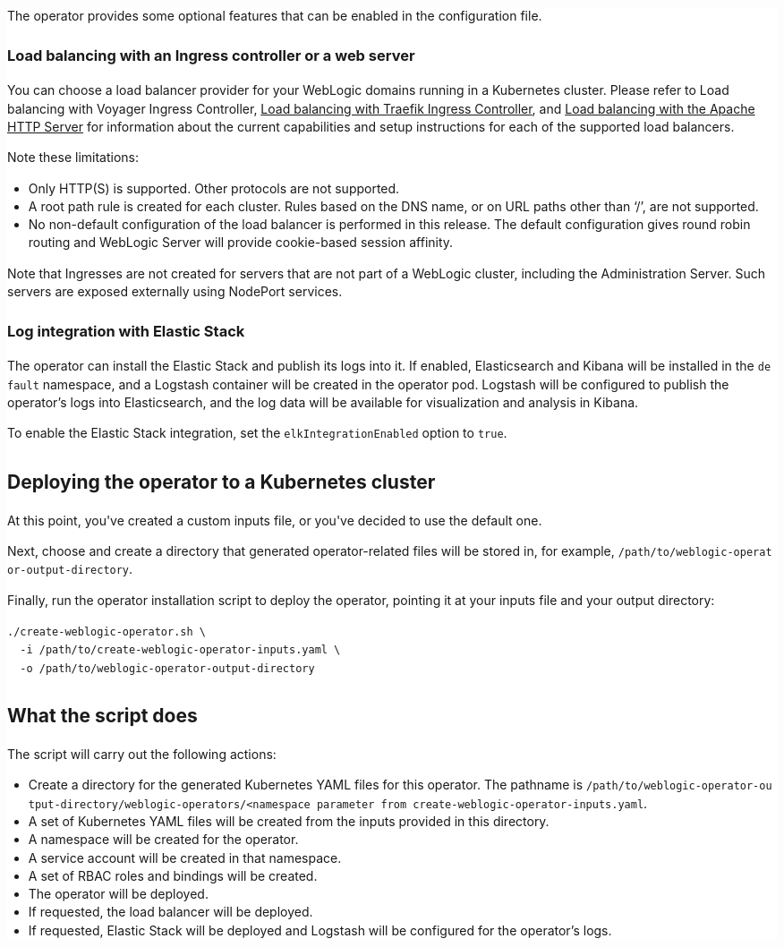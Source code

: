 The operator provides some optional features that can be enabled in the configuration file.

### Load balancing with an Ingress controller or a web server

You can choose a load balancer provider for your WebLogic domains running in a Kubernetes cluster. Please refer to Load balancing with Voyager Ingress Controller, [Load balancing with Traefik Ingress Controller](site/traefik.md), and [Load balancing with the Apache HTTP Server](site/apache.md) for information about the current capabilities and setup instructions for each of the supported load balancers.

Note these limitations:

*	Only HTTP(S) is supported. Other protocols are not supported.
*	A root path rule is created for each cluster.  Rules based on the DNS name, or on URL paths other than ‘/’, are not supported.
*	No non-default configuration of the load balancer is performed in this release.  The default configuration gives round robin routing and WebLogic Server will provide cookie-based session affinity.

Note that Ingresses are not created for servers that are not part of a WebLogic cluster, including the Administration Server.  Such servers are exposed externally using NodePort services.

### Log integration with Elastic Stack

The operator can install the Elastic Stack and publish its logs into it.  If enabled, Elasticsearch and Kibana will be installed in the `default` namespace, and a Logstash container will be created in the operator pod.  Logstash will be configured to publish the operator’s logs into Elasticsearch, and the log data will be available for visualization and analysis in Kibana.

To enable the Elastic Stack integration, set the `elkIntegrationEnabled` option to `true`.

## Deploying the operator to a Kubernetes cluster

At this point, you've created a custom inputs file, or you've decided to use the default one.

Next, choose and create a directory that generated operator-related files will be stored in, for example, `/path/to/weblogic-operator-output-directory`.

Finally, run the operator installation script to deploy the operator, pointing it at your inputs file and your output directory:

```
./create-weblogic-operator.sh \
  -i /path/to/create-weblogic-operator-inputs.yaml \
  -o /path/to/weblogic-operator-output-directory
```

## What the script does

The script will carry out the following actions:

*	Create a directory for the generated Kubernetes YAML files for this operator.  The pathname is `/path/to/weblogic-operator-output-directory/weblogic-operators/<namespace parameter from create-weblogic-operator-inputs.yaml`.
*	A set of Kubernetes YAML files will be created from the inputs provided in this directory.
*	A namespace will be created for the operator.
*	A service account will be created in that namespace.
*	A set of RBAC roles and bindings will be created.
*	The operator will be deployed.
*	If requested, the load balancer will be deployed.
*	If requested, Elastic Stack will be deployed and Logstash will be configured for the operator’s logs.
